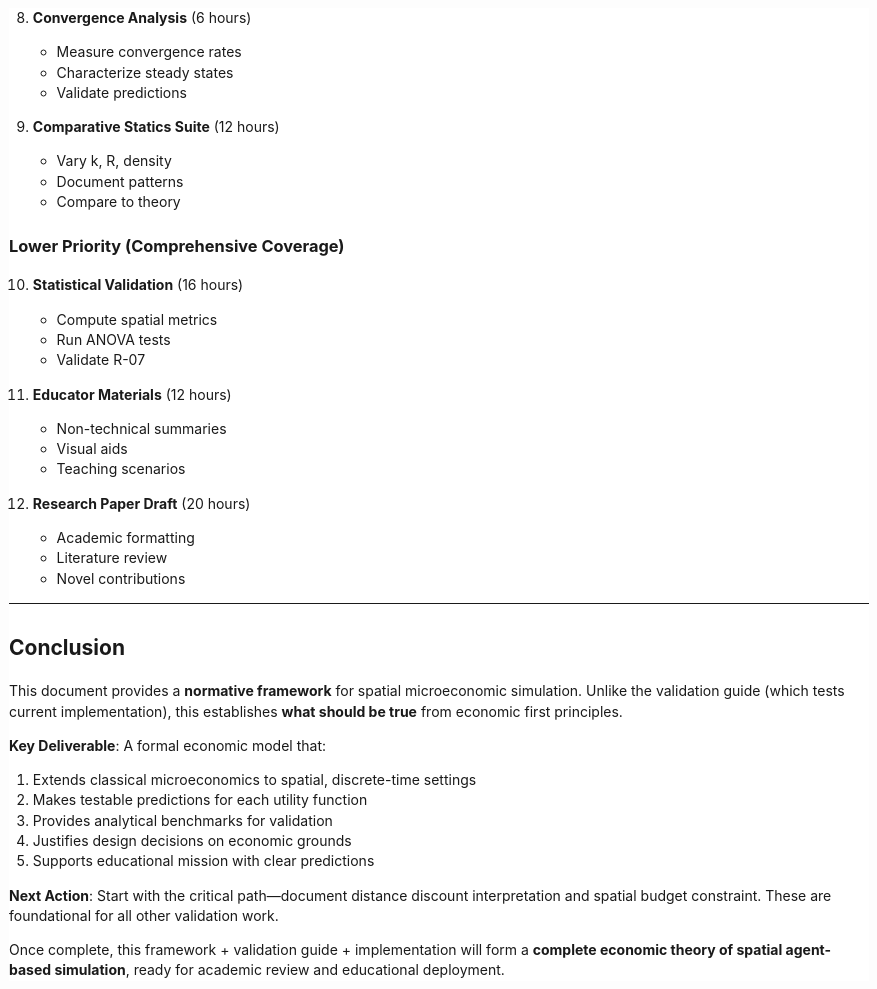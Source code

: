8. **Convergence Analysis** (6 hours)

   - Measure convergence rates
   - Characterize steady states
   - Validate predictions

9. **Comparative Statics Suite** (12 hours)

   - Vary k, R, density
   - Document patterns
   - Compare to theory

### Lower Priority (Comprehensive Coverage)

10. **Statistical Validation** (16 hours)

    - Compute spatial metrics
    - Run ANOVA tests
    - Validate R-07

11. **Educator Materials** (12 hours)

    - Non-technical summaries
    - Visual aids
    - Teaching scenarios

12. **Research Paper Draft** (20 hours)

    - Academic formatting
    - Literature review
    - Novel contributions

______________________________________________________________________

## Conclusion

This document provides a **normative framework** for spatial microeconomic simulation. Unlike the
validation guide (which tests current implementation), this establishes **what should be true** from
economic first principles.

**Key Deliverable**: A formal economic model that:

1. Extends classical microeconomics to spatial, discrete-time settings
2. Makes testable predictions for each utility function
3. Provides analytical benchmarks for validation
4. Justifies design decisions on economic grounds
5. Supports educational mission with clear predictions

**Next Action**: Start with the critical path—document distance discount interpretation and spatial
budget constraint. These are foundational for all other validation work.

Once complete, this framework + validation guide + implementation will form a **complete economic
theory of spatial agent-based simulation**, ready for academic review and educational deployment.
